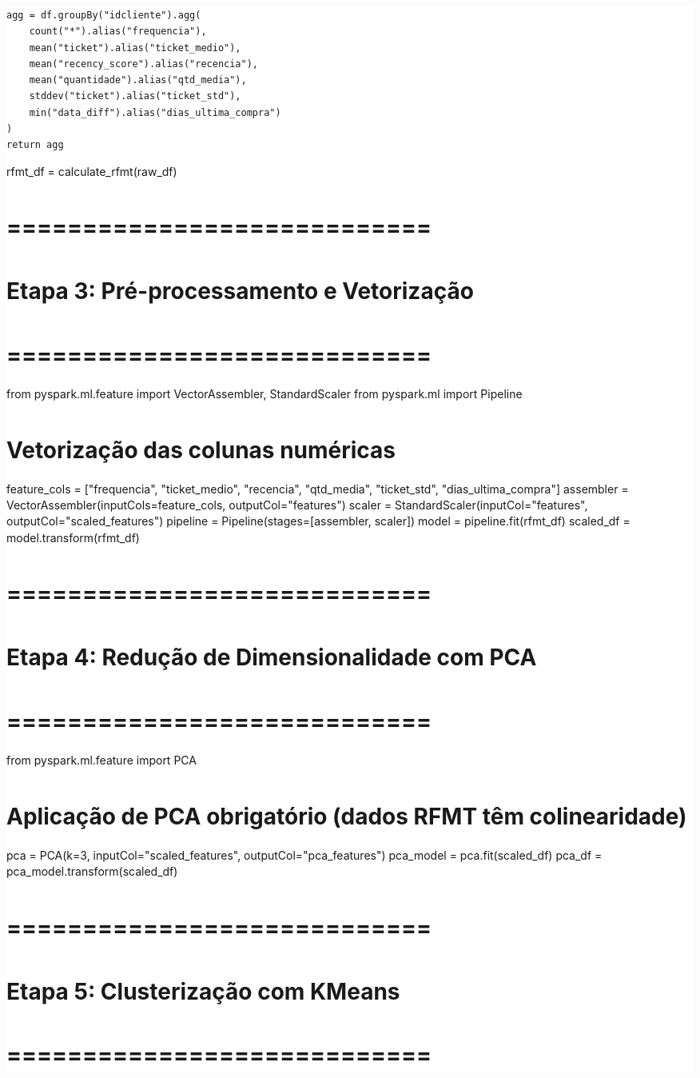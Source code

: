     agg = df.groupBy("idcliente").agg(
        count("*").alias("frequencia"),
        mean("ticket").alias("ticket_medio"),
        mean("recency_score").alias("recencia"),
        mean("quantidade").alias("qtd_media"),
        stddev("ticket").alias("ticket_std"),
        min("data_diff").alias("dias_ultima_compra")
    )
    return agg

rfmt_df = calculate_rfmt(raw_df)

# ============================
# Etapa 3: Pré-processamento e Vetorização
# ============================

from pyspark.ml.feature import VectorAssembler, StandardScaler
from pyspark.ml import Pipeline

# Vetorização das colunas numéricas
feature_cols = ["frequencia", "ticket_medio", "recencia", "qtd_media", "ticket_std", "dias_ultima_compra"]
assembler = VectorAssembler(inputCols=feature_cols, outputCol="features")
scaler = StandardScaler(inputCol="features", outputCol="scaled_features")
pipeline = Pipeline(stages=[assembler, scaler])
model = pipeline.fit(rfmt_df)
scaled_df = model.transform(rfmt_df)

# ============================
# Etapa 4: Redução de Dimensionalidade com PCA
# ============================

from pyspark.ml.feature import PCA

# Aplicação de PCA obrigatório (dados RFMT têm colinearidade)
pca = PCA(k=3, inputCol="scaled_features", outputCol="pca_features")
pca_model = pca.fit(scaled_df)
pca_df = pca_model.transform(scaled_df)

# ============================
# Etapa 5: Clusterização com KMeans
# ============================
